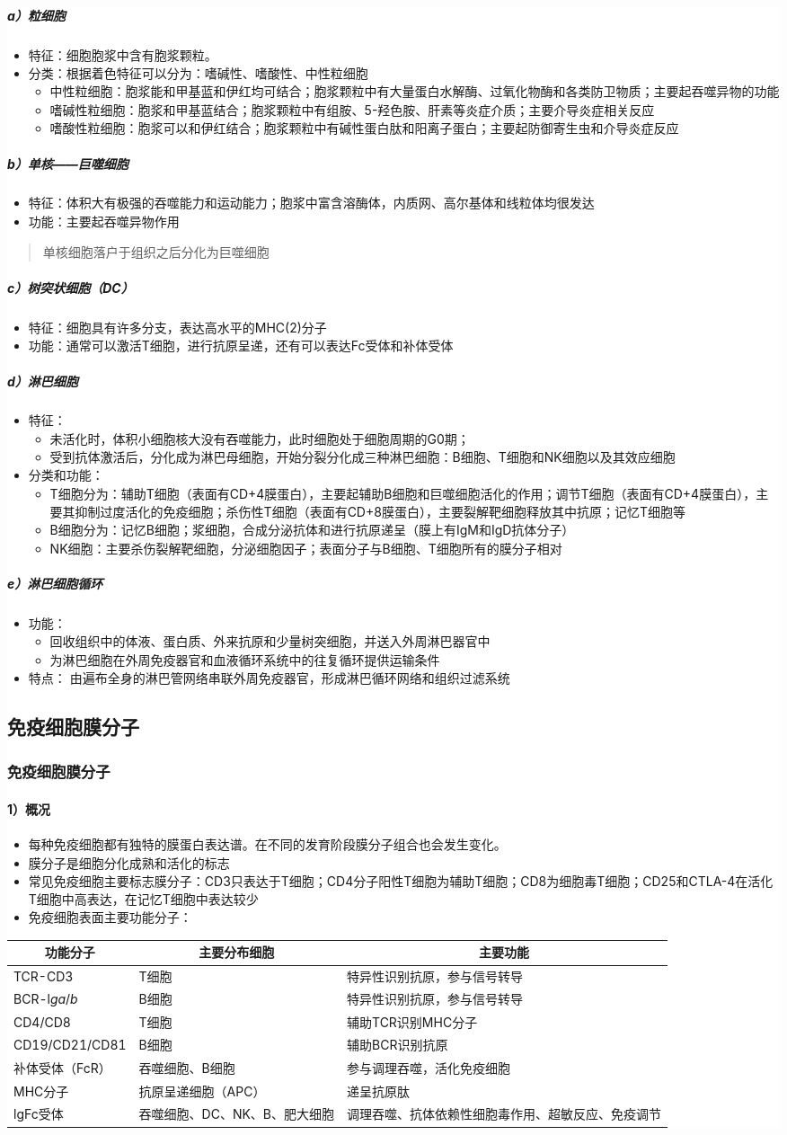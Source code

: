 ##### a）粒细胞

+ 特征：细胞胞浆中含有胞浆颗粒。  
+ 分类：根据着色特征可以分为：嗜碱性、嗜酸性、中性粒细胞
  + 中性粒细胞：胞浆能和甲基蓝和伊红均可结合；胞浆颗粒中有大量蛋白水解酶、过氧化物酶和各类防卫物质；主要起吞噬异物的功能  
  + 嗜碱性粒细胞：胞浆和甲基蓝结合；胞浆颗粒中有组胺、5-羟色胺、肝素等炎症介质；主要介导炎症相关反应
  + 嗜酸性粒细胞：胞浆可以和伊红结合；胞浆颗粒中有碱性蛋白肽和阳离子蛋白；主要起防御寄生虫和介导炎症反应

##### b）单核——巨噬细胞  

+ 特征：体积大有极强的吞噬能力和运动能力；胞浆中富含溶酶体，内质网、高尔基体和线粒体均很发达
+ 功能：主要起吞噬异物作用  

> 单核细胞落户于组织之后分化为巨噬细胞  

##### c）树突状细胞（DC）  

+ 特征：细胞具有许多分支，表达高水平的MHC(2)分子  
+ 功能：通常可以激活T细胞，进行抗原呈递，还有可以表达Fc受体和补体受体

##### d）淋巴细胞  

+ 特征：
  + 未活化时，体积小细胞核大没有吞噬能力，此时细胞处于细胞周期的G0期；
  + 受到抗体激活后，分化成为淋巴母细胞，开始分裂分化成三种淋巴细胞：B细胞、T细胞和NK细胞以及其效应细胞
+ 分类和功能：
  + T细胞分为：辅助T细胞（表面有CD+4膜蛋白），主要起辅助B细胞和巨噬细胞活化的作用；调节T细胞（表面有CD+4膜蛋白），主要其抑制过度活化的免疫细胞；杀伤性T细胞（表面有CD+8膜蛋白），主要裂解靶细胞释放其中抗原；记忆T细胞等
  + B细胞分为：记忆B细胞；浆细胞，合成分泌抗体和进行抗原递呈（膜上有IgM和IgD抗体分子）
  + NK细胞：主要杀伤裂解靶细胞，分泌细胞因子；表面分子与B细胞、T细胞所有的膜分子相对  

##### e）淋巴细胞循环

+ 功能：
  + 回收组织中的体液、蛋白质、外来抗原和少量树突细胞，并送入外周淋巴器官中
  + 为淋巴细胞在外周免疫器官和血液循环系统中的往复循环提供运输条件
+ 特点： 由遍布全身的淋巴管网络串联外周免疫器官，形成淋巴循环网络和组织过滤系统

## 免疫细胞膜分子  

### 免疫细胞膜分子

#### 1）概况

+ 每种免疫细胞都有独特的膜蛋白表达谱。在不同的发育阶段膜分子组合也会发生变化。
+ 膜分子是细胞分化成熟和活化的标志  
+ 常见免疫细胞主要标志膜分子：CD3只表达于T细胞；CD4分子阳性T细胞为辅助T细胞；CD8为细胞毒T细胞；CD25和CTLA-4在活化T细胞中高表达，在记忆T细胞中表达较少
+ 免疫细胞表面主要功能分子：

|功能分子|主要分布细胞|主要功能|
| ---- | ----| ---- |
|TCR-CD3|T细胞|特异性识别抗原，参与信号转导|
|BCR-l$ga/b$|B细胞|特异性识别抗原，参与信号转导|
|CD4/CD8|T细胞|辅助TCR识别MHC分子|
|CD19/CD21/CD81|B细胞|辅助BCR识别抗原|
|补体受体（FcR）|吞噬细胞、B细胞|参与调理吞噬，活化免疫细胞|
|MHC分子|抗原呈递细胞（APC）|递呈抗原肽|
|lgFc受体|吞噬细胞、DC、NK、B、肥大细胞|调理吞噬、抗体依赖性细胞毒作用、超敏反应、免疫调节|
